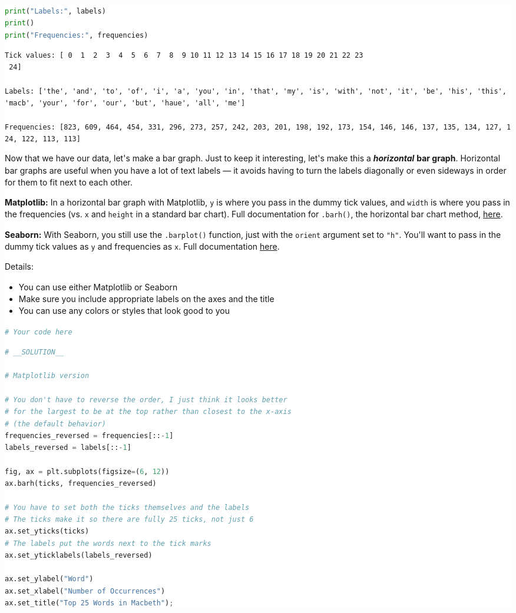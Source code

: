 ```python
print("Labels:", labels)
print()
print("Frequencies:", frequencies)
```

    Tick values: [ 0  1  2  3  4  5  6  7  8  9 10 11 12 13 14 15 16 17 18 19 20 21 22 23
     24]
    
    Labels: ['the', 'and', 'to', 'of', 'i', 'a', 'you', 'in', 'that', 'my', 'is', 'with', 'not', 'it', 'be', 'his', 'this', 'macb', 'your', 'for', 'our', 'but', 'haue', 'all', 'me']
    
    Frequencies: [823, 609, 464, 454, 331, 296, 273, 257, 242, 203, 201, 198, 192, 173, 154, 146, 146, 137, 135, 134, 127, 124, 122, 113, 113]


Now that we have our data, let's make a bar graph. Just to keep it interesting, let's make this a ***horizontal*** **bar graph**. Horizontal bar graphs are useful when you have a lot of text labels — it avoids having to turn the labels diagonally or even sideways in order for them to fit next to each other.

**Matplotlib:** In a horizontal bar graph with Matplotlib, `y` is where you pass in the dummy tick values, and `width` is where you pass in the frequencies (vs. `x` and `height` in a standard bar chart). Full documentation for `.barh()`, the horizontal bar chart method, [here](https://matplotlib.org/3.1.1/api/_as_gen/matplotlib.axes.Axes.barh.html#matplotlib.axes.Axes.barh).

**Seaborn:** With Seaborn, you still use the `.barplot()` function, just with the `orient` argument set to `"h"`. You'll want to pass in the dummy tick values as `y` and frequencies as `x`. Full documentation [here](https://seaborn.pydata.org/generated/seaborn.barplot.html).

Details:

 - You can use either Matplotlib or Seaborn
 - Make sure you include appropriate labels on the axes and the title
 - You can use any colors or styles that look good to you


```python
# Your code here
```


```python
# __SOLUTION__

# Matplotlib version

# You don't have to reverse the order, I just think it looks better
# for the largest to be at the top rather than closest to the x-axis
# (the default behavior)
frequencies_reversed = frequencies[::-1]
labels_reversed = labels[::-1]

fig, ax = plt.subplots(figsize=(6, 12))
ax.barh(ticks, frequencies_reversed)

# You have to set both the ticks themselves and the labels
# The ticks make it so there are fully 25 ticks, not just 6
ax.set_yticks(ticks)
# The labels put the words next to the tick marks
ax.set_yticklabels(labels_reversed)

ax.set_ylabel("Word")
ax.set_xlabel("Number of Occurrences")
ax.set_title("Top 25 Words in Macbeth");
```
